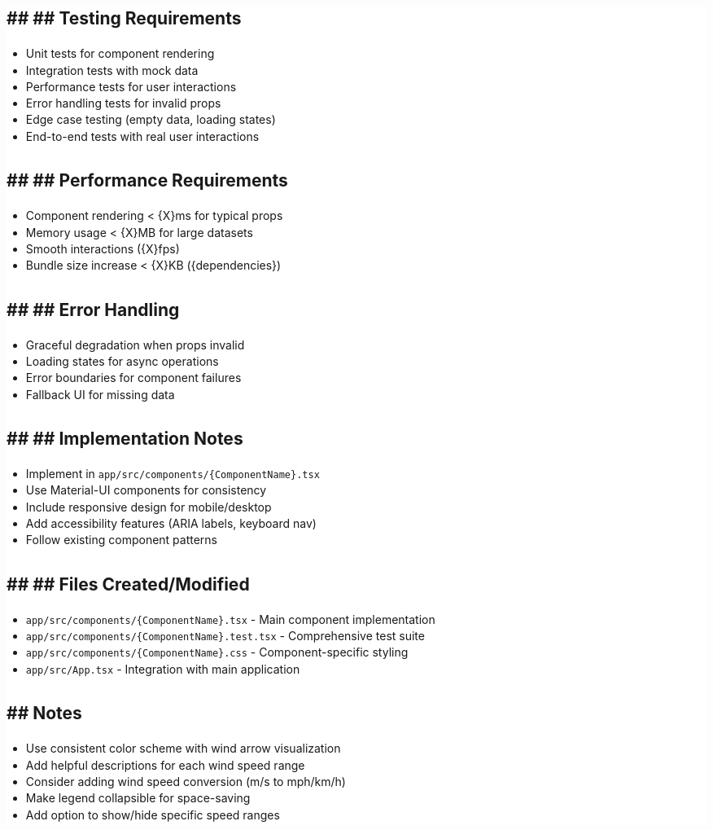 ## ## ## Testing Requirements
- Unit tests for component rendering
- Integration tests with mock data
- Performance tests for user interactions
- Error handling tests for invalid props
- Edge case testing (empty data, loading states)
- End-to-end tests with real user interactions

## ## ## Performance Requirements
- Component rendering < {X}ms for typical props
- Memory usage < {X}MB for large datasets
- Smooth interactions ({X}fps)
- Bundle size increase < {X}KB ({dependencies})

## ## ## Error Handling
- Graceful degradation when props invalid
- Loading states for async operations
- Error boundaries for component failures
- Fallback UI for missing data

## ## ## Implementation Notes
- Implement in `app/src/components/{ComponentName}.tsx`
- Use Material-UI components for consistency
- Include responsive design for mobile/desktop
- Add accessibility features (ARIA labels, keyboard nav)
- Follow existing component patterns

## ## ## Files Created/Modified
- `app/src/components/{ComponentName}.tsx` - Main component implementation
- `app/src/components/{ComponentName}.test.tsx` - Comprehensive test suite
- `app/src/components/{ComponentName}.css` - Component-specific styling
- `app/src/App.tsx` - Integration with main application

## ## Notes
- Use consistent color scheme with wind arrow visualization
- Add helpful descriptions for each wind speed range
- Consider adding wind speed conversion (m/s to mph/km/h)
- Make legend collapsible for space-saving
- Add option to show/hide specific speed ranges 